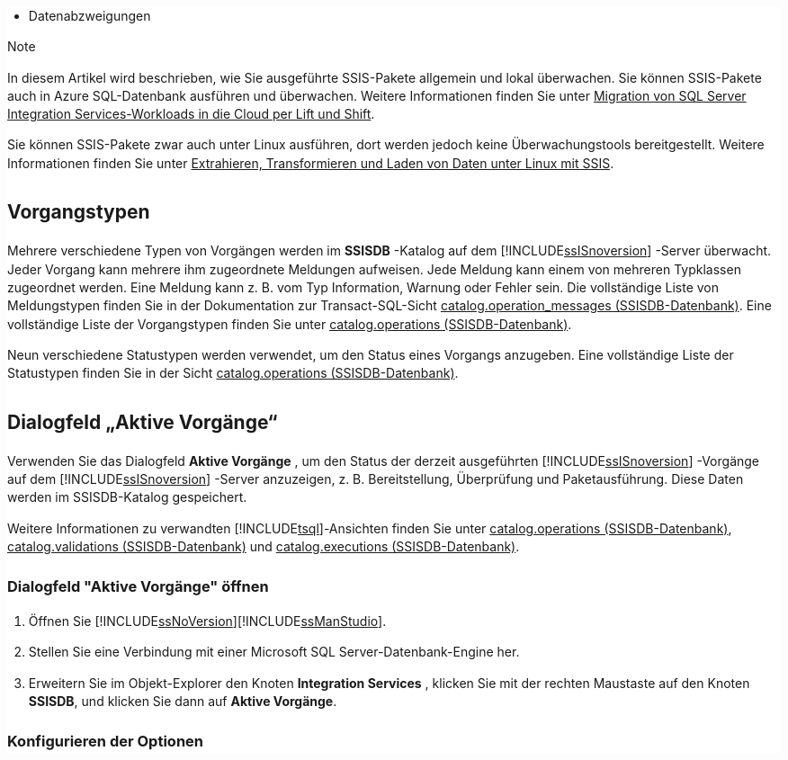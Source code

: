 -   Datenabzweigungen  

> [!NOTE]
> In diesem Artikel wird beschrieben, wie Sie ausgeführte SSIS-Pakete allgemein und lokal überwachen. Sie können SSIS-Pakete auch in Azure SQL-Datenbank ausführen und überwachen. Weitere Informationen finden Sie unter [Migration von SQL Server Integration Services-Workloads in die Cloud per Lift und Shift](../lift-shift/ssis-azure-lift-shift-ssis-packages-overview.md).
>
> Sie können SSIS-Pakete zwar auch unter Linux ausführen, dort werden jedoch keine Überwachungstools bereitgestellt. Weitere Informationen finden Sie unter [Extrahieren, Transformieren und Laden von Daten unter Linux mit SSIS](../../linux/sql-server-linux-migrate-ssis.md).

## <a name="operation-types"></a>Vorgangstypen  
 Mehrere verschiedene Typen von Vorgängen werden im **SSISDB** -Katalog auf dem [!INCLUDE[ssISnoversion](../../includes/ssisnoversion-md.md)] -Server überwacht. Jeder Vorgang kann mehrere ihm zugeordnete Meldungen aufweisen. Jede Meldung kann einem von mehreren Typklassen zugeordnet werden. Eine Meldung kann z. B. vom Typ Information, Warnung oder Fehler sein. Die vollständige Liste von Meldungstypen finden Sie in der Dokumentation zur Transact-SQL-Sicht [catalog.operation_messages &#40;SSISDB-Datenbank&#41;](../../integration-services/system-views/catalog-operation-messages-ssisdb-database.md). Eine vollständige Liste der Vorgangstypen finden Sie unter [catalog.operations &#40;SSISDB-Datenbank&#41;](../../integration-services/system-views/catalog-operations-ssisdb-database.md).  
  
 Neun verschiedene Statustypen werden verwendet, um den Status eines Vorgangs anzugeben. Eine vollständige Liste der Statustypen finden Sie in der Sicht [catalog.operations &#40;SSISDB-Datenbank&#41;](../../integration-services/system-views/catalog-operations-ssisdb-database.md).  

## <a name="active-operations-dialog-box"></a><a name="active_ops"></a> Dialogfeld „Aktive Vorgänge“
  Verwenden Sie das Dialogfeld **Aktive Vorgänge** , um den Status der derzeit ausgeführten [!INCLUDE[ssISnoversion](../../includes/ssisnoversion-md.md)] -Vorgänge auf dem [!INCLUDE[ssISnoversion](../../includes/ssisnoversion-md.md)] -Server anzuzeigen, z. B. Bereitstellung, Überprüfung und Paketausführung. Diese Daten werden im SSISDB-Katalog gespeichert.  
  
 Weitere Informationen zu verwandten [!INCLUDE[tsql](../../includes/tsql-md.md)]-Ansichten finden Sie unter [catalog.operations &#40;SSISDB-Datenbank&#41;](../../integration-services/system-views/catalog-operations-ssisdb-database.md), [catalog.validations &#40;SSISDB-Datenbank&#41;](../../integration-services/system-views/catalog-validations-ssisdb-database.md) und [catalog.executions &#40;SSISDB-Datenbank&#41;](../../integration-services/system-views/catalog-executions-ssisdb-database.md).  
  
###  <a name="open-the-active-operations-dialog-box"></a><a name="open_dialog"></a> Dialogfeld "Aktive Vorgänge" öffnen  
  
1.  Öffnen Sie [!INCLUDE[ssNoVersion](../../includes/ssnoversion-md.md)][!INCLUDE[ssManStudio](../../includes/ssmanstudio-md.md)].  
  
2.  Stellen Sie eine Verbindung mit einer Microsoft SQL Server-Datenbank-Engine her.  
  
3.  Erweitern Sie im Objekt-Explorer den Knoten **Integration Services** , klicken Sie mit der rechten Maustaste auf den Knoten **SSISDB**, und klicken Sie dann auf **Aktive Vorgänge**.  
  
### <a name="configure-the-options"></a>Konfigurieren der Optionen  
  